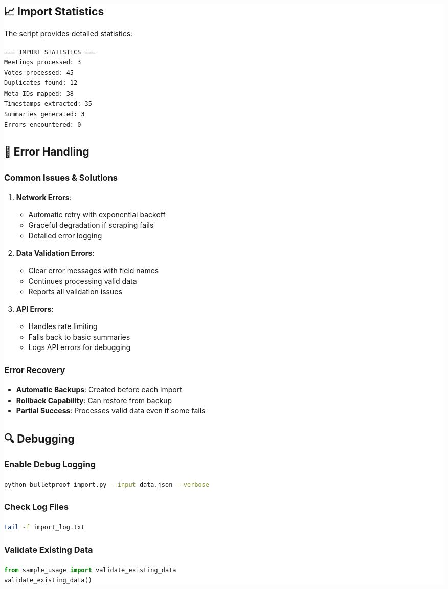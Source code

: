 ## 📈 Import Statistics

The script provides detailed statistics:
```
=== IMPORT STATISTICS ===
Meetings processed: 3
Votes processed: 45
Duplicates found: 12
Meta IDs mapped: 38
Timestamps extracted: 35
Summaries generated: 3
Errors encountered: 0
```

## 🚨 Error Handling

### Common Issues & Solutions

1. **Network Errors**:
   - Automatic retry with exponential backoff
   - Graceful degradation if scraping fails
   - Detailed error logging

2. **Data Validation Errors**:
   - Clear error messages with field names
   - Continues processing valid data
   - Reports all validation issues

3. **API Errors**:
   - Handles rate limiting
   - Falls back to basic summaries
   - Logs API errors for debugging

### Error Recovery
- **Automatic Backups**: Created before each import
- **Rollback Capability**: Can restore from backup
- **Partial Success**: Processes valid data even if some fails

## 🔍 Debugging

### Enable Debug Logging
```bash
python bulletproof_import.py --input data.json --verbose
```

### Check Log Files
```bash
tail -f import_log.txt
```

### Validate Existing Data
```python
from sample_usage import validate_existing_data
validate_existing_data()
```
